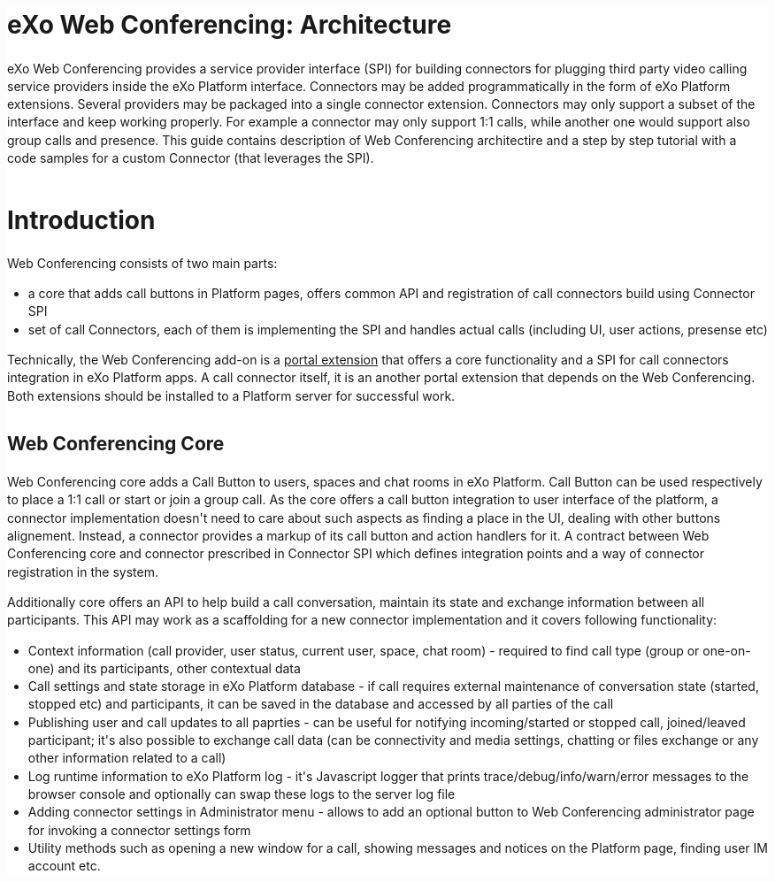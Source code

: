 eXo Web Conferencing: Architecture
====================================

eXo Web Conferencing provides a service provider interface (SPI) for building connectors for plugging third party video calling service providers inside the eXo Platform interface. Connectors may be added programmatically in the form of eXo Platform extensions. Several providers may be packaged into a single connector extension.
Connectors may only support a subset of the interface and keep working properly. For example a connector may only support 1:1 calls, while another one would support also group calls and presence. This guide contains description of Web Conferencing architectire and a step by step tutorial with a code samples for a custom Connector (that leverages the SPI).

Introduction
===============

Web Conferencing consists of two main parts: 
* a core that adds call buttons in Platform pages, offers common API and registration of call connectors build using Connector SPI
* set of call Connectors, each of them is implementing the SPI and handles actual calls (including UI, user actions, presense etc)

Technically, the Web Conferencing add-on is a [portal extension](https://docs.exoplatform.org/PLF50/PLFDevGuide.eXoAdd-ons.PortalExtension.html) that offers a core functionality and a SPI for call connectors integration in eXo Platform apps. A call connector itself, it is an another portal extension that depends on the Web Conferencing. Both extensions should be installed to a Platform server for successful work. 

Web Conferencing Core
-----------

Web Conferencing core adds a Call Button to users, spaces and chat rooms in eXo Platform. Call Button can be used respectively to place a 1:1 call or start or join a group call. As the core offers a call button integration to user interface of the platform, a connector implementation doesn't need to care about such aspects as finding a place in the UI, dealing with other buttons alignement. Instead, a connector provides a markup of its call button and action handlers for it. A contract between Web Conferencing core and connector prescribed in Connector SPI which defines integration points and a way of connector registration in the system.

Additionally core offers an API to help build a call conversation, maintain its state and exchange information between all participants. This API may work as a scaffolding for a new connector implementation and it covers following functionality: 
* Context information (call provider, user status, current user, space, chat room) - required to find call type (group or one-on-one) and its participants, other contextual data
* Call settings and state storage in eXo Platform database - if call requires external maintenance of conversation state (started, stopped etc) and participants, it can be saved in the database and accessed by all parties of the call
* Publishing user and call updates to all paprties - can be useful for notifying incoming/started or stopped call, joined/leaved participant; it's also possible to exchange call data (can be connectivity and media settings, chatting or files exchange or any other information related to a call)
* Log runtime information to eXo Platform log - it's Javascript logger that prints trace/debug/info/warn/error messages to the browser console and optionally can swap these logs to the server log file
* Adding connector settings in Administrator menu - allows to add an optional button to Web Conferencing administrator page for invoking a connector settings form
* Utility methods such as opening a new window for a call, showing messages and notices on the Platform page, finding user IM account etc.
